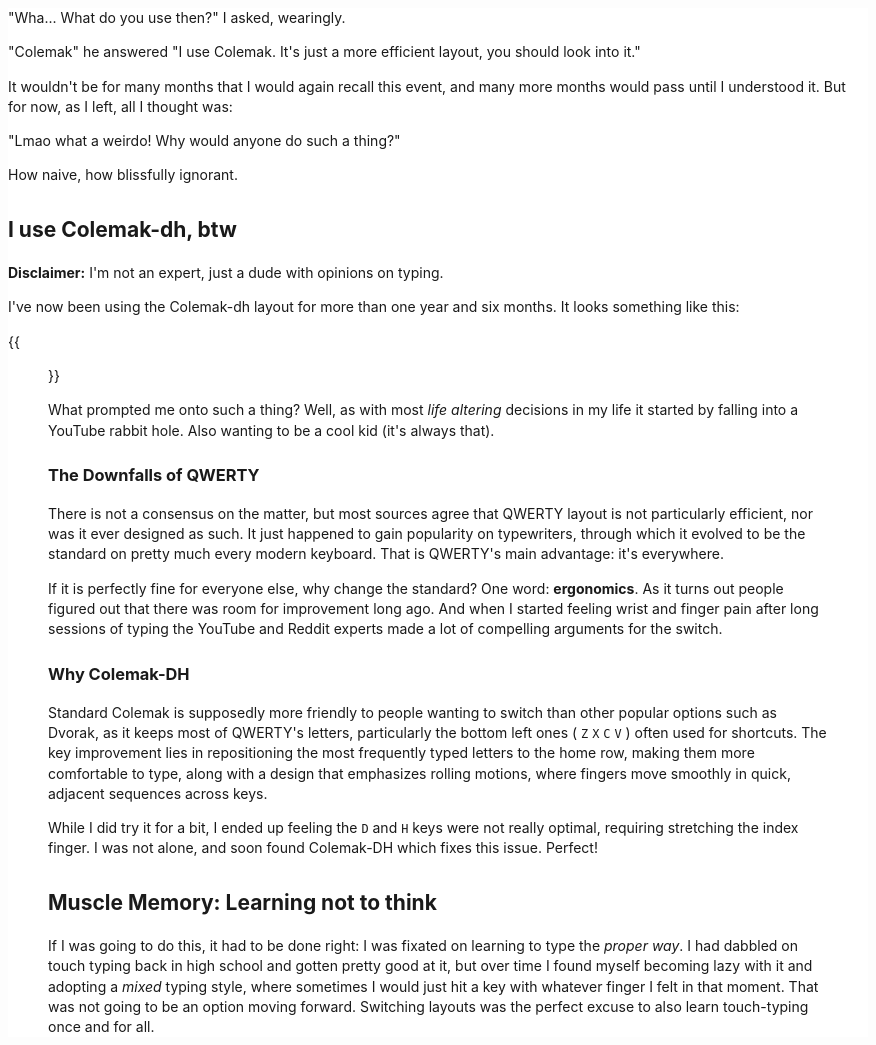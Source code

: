 "Wha... What do you use then?" I asked, wearingly.


"Colemak" he answered "I use Colemak. It's just a more efficient layout, you should look into it."

It wouldn't be for many months that I would again recall this event, and many more months would pass until I understood it. But for now, as I left, all I thought was:

"Lmao what a weirdo! Why would anyone do such a thing?"

How naive, how blissfully ignorant.

## I use Colemak-dh, btw

**Disclaimer:** I'm not an expert, just a dude with opinions on typing.

I've now been using the Colemak-dh layout for more than one year and six months. It looks something like this:

{{<figure src="colemak.png" title="Colemak-dh Layout">}}

What prompted me onto such a thing? Well, as with most *life altering* decisions in my life it started by falling into a YouTube rabbit hole. Also wanting to be a cool kid (it's always that).

### The Downfalls of QWERTY

There is not a consensus on the matter, but most sources agree that QWERTY layout is not particularly efficient, nor was it ever designed as such. It just happened to gain popularity on typewriters, through which it evolved to be the standard on pretty much every modern keyboard. That is QWERTY's main advantage: it's everywhere.

If it is perfectly fine for everyone else, why change the standard? One word: **ergonomics**. As it turns out people figured out that there was room for improvement long ago. And when I started feeling wrist and finger pain after long sessions of typing the YouTube and Reddit experts made a lot of compelling arguments for the switch.

### Why Colemak-DH

Standard Colemak is supposedly more friendly to people wanting to switch than other popular options such as Dvorak, as it keeps most of QWERTY's letters, particularly the bottom left ones ( `Z` `X` `C` `V` ) often used for shortcuts. The key improvement lies in repositioning the most frequently typed letters to the home row, making them more comfortable to type, along with a design that emphasizes rolling motions, where fingers move smoothly in quick, adjacent sequences across keys.

While I did try it for a bit, I ended up feeling the `D` and `H` keys were not really optimal, requiring stretching the index finger. I was not alone, and soon found Colemak-DH which fixes this issue. Perfect!

## Muscle Memory: Learning not to think

If I was going to do this, it had to be done right: I was fixated on learning to type the *proper way*. I had dabbled on touch typing back in high school and gotten pretty good at it, but over time I found myself becoming lazy with it and adopting a *mixed* typing style, where sometimes I would just hit a key with whatever finger I felt in that moment. That was not going to be an option moving forward. Switching layouts was the perfect excuse to also learn touch-typing once and for all.
